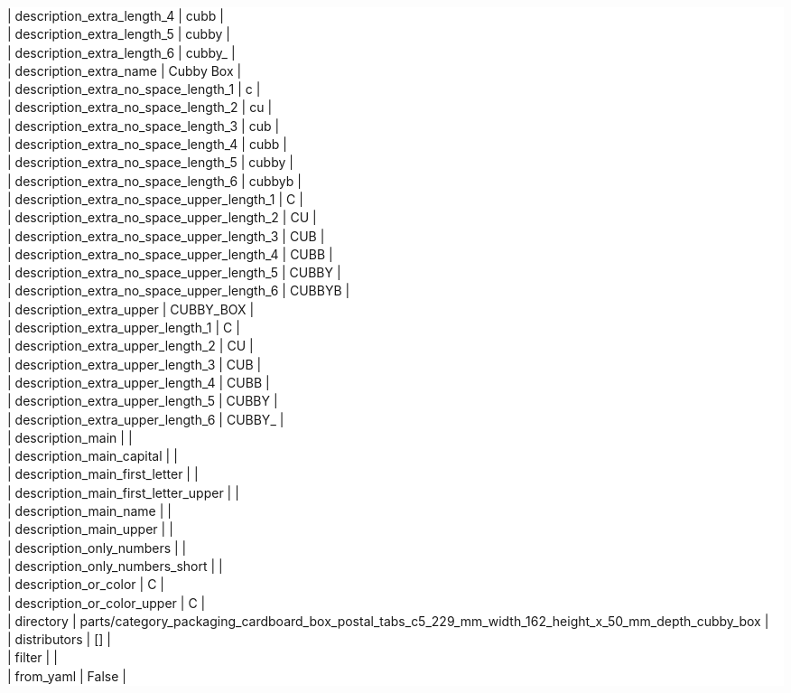 | description_extra_length_4 | cubb |  
| description_extra_length_5 | cubby |  
| description_extra_length_6 | cubby_ |  
| description_extra_name | Cubby Box |  
| description_extra_no_space_length_1 | c |  
| description_extra_no_space_length_2 | cu |  
| description_extra_no_space_length_3 | cub |  
| description_extra_no_space_length_4 | cubb |  
| description_extra_no_space_length_5 | cubby |  
| description_extra_no_space_length_6 | cubbyb |  
| description_extra_no_space_upper_length_1 | C |  
| description_extra_no_space_upper_length_2 | CU |  
| description_extra_no_space_upper_length_3 | CUB |  
| description_extra_no_space_upper_length_4 | CUBB |  
| description_extra_no_space_upper_length_5 | CUBBY |  
| description_extra_no_space_upper_length_6 | CUBBYB |  
| description_extra_upper | CUBBY_BOX |  
| description_extra_upper_length_1 | C |  
| description_extra_upper_length_2 | CU |  
| description_extra_upper_length_3 | CUB |  
| description_extra_upper_length_4 | CUBB |  
| description_extra_upper_length_5 | CUBBY |  
| description_extra_upper_length_6 | CUBBY_ |  
| description_main |  |  
| description_main_capital |  |  
| description_main_first_letter |  |  
| description_main_first_letter_upper |  |  
| description_main_name |  |  
| description_main_upper |  |  
| description_only_numbers |  |  
| description_only_numbers_short |   |  
| description_or_color | C  |  
| description_or_color_upper | C  |  
| directory | parts/category_packaging_cardboard_box_postal_tabs_c5_229_mm_width_162_height_x_50_mm_depth_cubby_box |  
| distributors | [] |  
| filter |  |  
| from_yaml | False |  